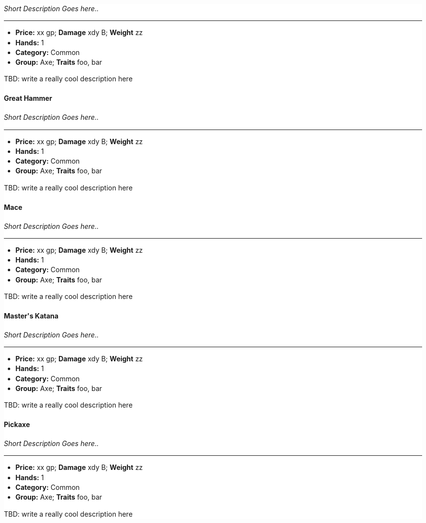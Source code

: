 *Short Description Goes here..*
___

- **Price:** xx gp; **Damage** xdy B; **Weight** zz
- **Hands:** 1
- **Category:** Common
- **Group:** Axe; **Traits** foo, bar

TBD: write a really cool description here

#### Great Hammer

*Short Description Goes here..*
___

- **Price:** xx gp; **Damage** xdy B; **Weight** zz
- **Hands:** 1
- **Category:** Common
- **Group:** Axe; **Traits** foo, bar

TBD: write a really cool description here

#### Mace

*Short Description Goes here..*
___

- **Price:** xx gp; **Damage** xdy B; **Weight** zz
- **Hands:** 1
- **Category:** Common
- **Group:** Axe; **Traits** foo, bar

TBD: write a really cool description here

#### Master's Katana

*Short Description Goes here..*
___

- **Price:** xx gp; **Damage** xdy B; **Weight** zz
- **Hands:** 1
- **Category:** Common
- **Group:** Axe; **Traits** foo, bar

TBD: write a really cool description here

#### Pickaxe

*Short Description Goes here..*
___

- **Price:** xx gp; **Damage** xdy B; **Weight** zz
- **Hands:** 1
- **Category:** Common
- **Group:** Axe; **Traits** foo, bar

TBD: write a really cool description here
